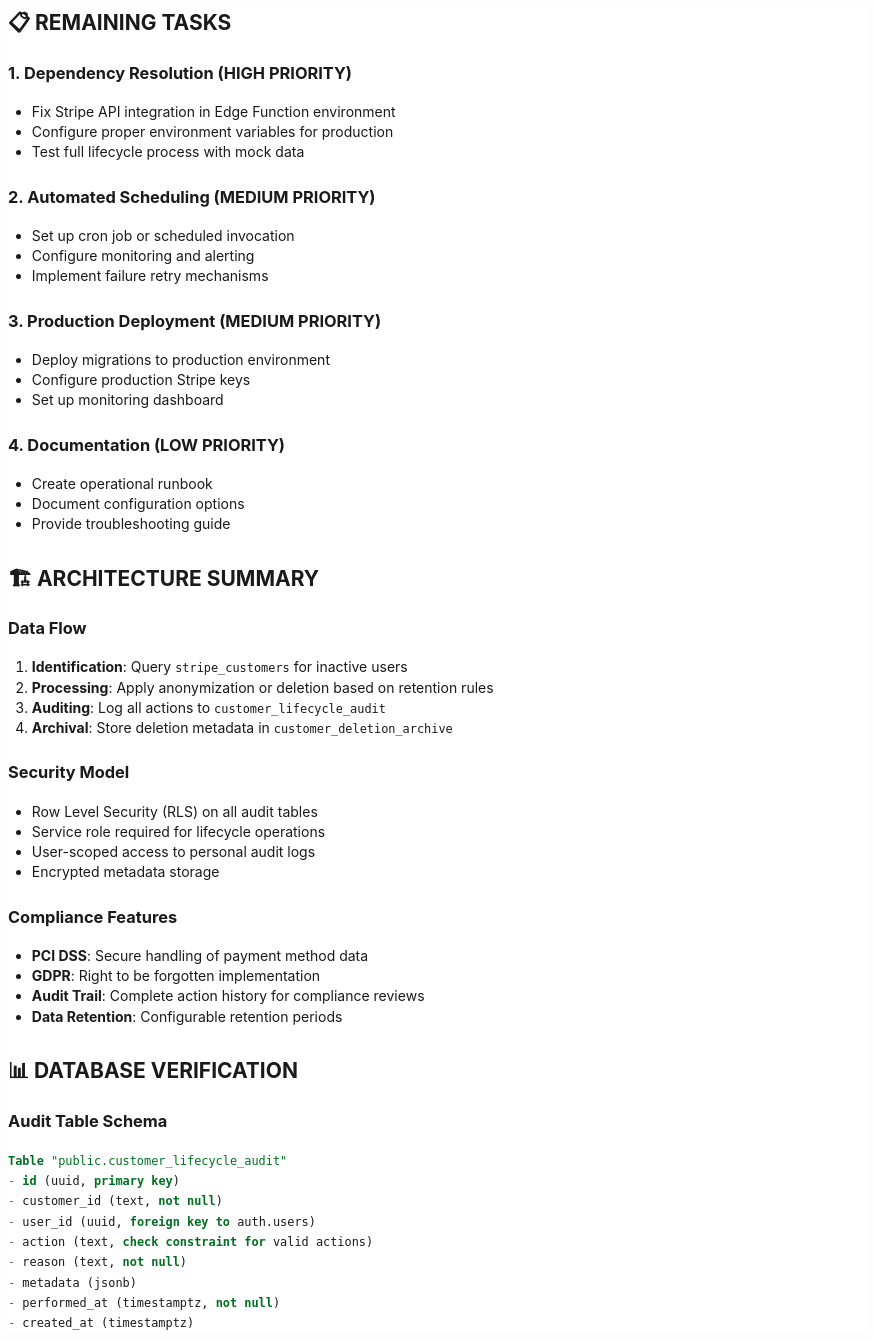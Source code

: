 ## 📋 REMAINING TASKS

### 1. Dependency Resolution (HIGH PRIORITY)
- Fix Stripe API integration in Edge Function environment
- Configure proper environment variables for production
- Test full lifecycle process with mock data

### 2. Automated Scheduling (MEDIUM PRIORITY)
- Set up cron job or scheduled invocation
- Configure monitoring and alerting
- Implement failure retry mechanisms

### 3. Production Deployment (MEDIUM PRIORITY)
- Deploy migrations to production environment
- Configure production Stripe keys
- Set up monitoring dashboard

### 4. Documentation (LOW PRIORITY)
- Create operational runbook
- Document configuration options
- Provide troubleshooting guide

## 🏗️ ARCHITECTURE SUMMARY

### Data Flow
1. **Identification**: Query `stripe_customers` for inactive users
2. **Processing**: Apply anonymization or deletion based on retention rules
3. **Auditing**: Log all actions to `customer_lifecycle_audit`
4. **Archival**: Store deletion metadata in `customer_deletion_archive`

### Security Model
- Row Level Security (RLS) on all audit tables
- Service role required for lifecycle operations
- User-scoped access to personal audit logs
- Encrypted metadata storage

### Compliance Features
- **PCI DSS**: Secure handling of payment method data
- **GDPR**: Right to be forgotten implementation
- **Audit Trail**: Complete action history for compliance reviews
- **Data Retention**: Configurable retention periods

## 📊 DATABASE VERIFICATION

### Audit Table Schema
```sql
Table "public.customer_lifecycle_audit"
- id (uuid, primary key)
- customer_id (text, not null)
- user_id (uuid, foreign key to auth.users)
- action (text, check constraint for valid actions)
- reason (text, not null)
- metadata (jsonb)
- performed_at (timestamptz, not null)
- created_at (timestamptz)
```
